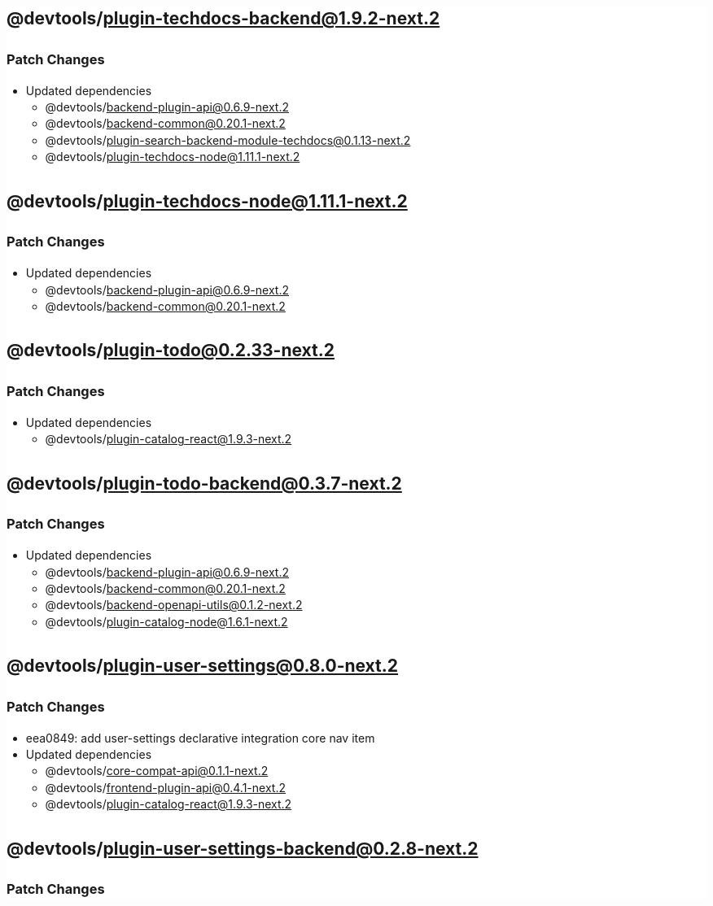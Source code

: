 ## @devtools/plugin-techdocs-backend@1.9.2-next.2

### Patch Changes

- Updated dependencies
  - @devtools/backend-plugin-api@0.6.9-next.2
  - @devtools/backend-common@0.20.1-next.2
  - @devtools/plugin-search-backend-module-techdocs@0.1.13-next.2
  - @devtools/plugin-techdocs-node@1.11.1-next.2

## @devtools/plugin-techdocs-node@1.11.1-next.2

### Patch Changes

- Updated dependencies
  - @devtools/backend-plugin-api@0.6.9-next.2
  - @devtools/backend-common@0.20.1-next.2

## @devtools/plugin-todo@0.2.33-next.2

### Patch Changes

- Updated dependencies
  - @devtools/plugin-catalog-react@1.9.3-next.2

## @devtools/plugin-todo-backend@0.3.7-next.2

### Patch Changes

- Updated dependencies
  - @devtools/backend-plugin-api@0.6.9-next.2
  - @devtools/backend-common@0.20.1-next.2
  - @devtools/backend-openapi-utils@0.1.2-next.2
  - @devtools/plugin-catalog-node@1.6.1-next.2

## @devtools/plugin-user-settings@0.8.0-next.2

### Patch Changes

- eea0849: add user-settings declarative integration core nav item
- Updated dependencies
  - @devtools/core-compat-api@0.1.1-next.2
  - @devtools/frontend-plugin-api@0.4.1-next.2
  - @devtools/plugin-catalog-react@1.9.3-next.2

## @devtools/plugin-user-settings-backend@0.2.8-next.2

### Patch Changes
